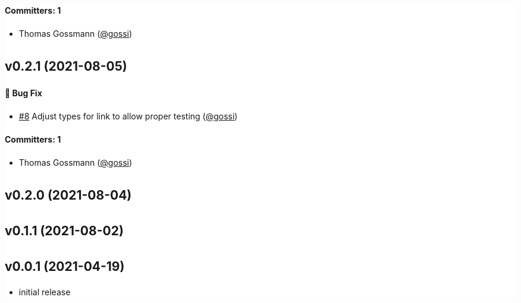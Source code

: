 #### Committers: 1
- Thomas Gossmann ([@gossi](https://github.com/gossi))

## v0.2.1 (2021-08-05)

#### :bug: Bug Fix
* [#8](https://github.com/gossi/ember-command/pull/8) Adjust types for link to allow proper testing ([@gossi](https://github.com/gossi))

#### Committers: 1
- Thomas Gossmann ([@gossi](https://github.com/gossi))

## v0.2.0 (2021-08-04)

## v0.1.1 (2021-08-02)

## v0.0.1 (2021-04-19)

- initial release
